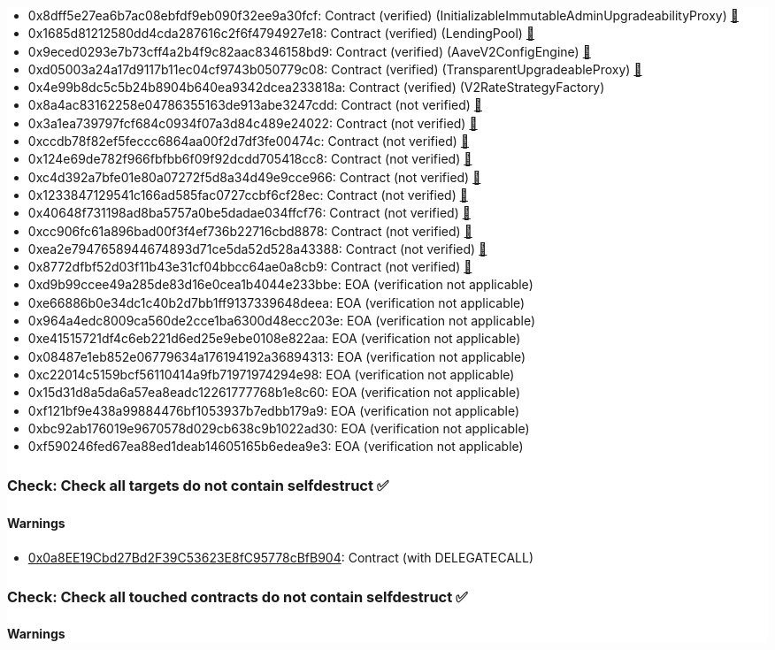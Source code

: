 - 0x8dff5e27ea6b7ac08ebfdf9eb090f32ee9a30fcf: Contract (verified) (InitializableImmutableAdminUpgradeabilityProxy) [:ghost:](https://github.com/bgd-labs/aave-address-book "AaveV2Polygon.POOL")
- 0x1685d81212580dd4cda287616c2f6f4794927e18: Contract (verified) (LendingPool) [:ghost:](https://github.com/bgd-labs/aave-address-book "AaveV2Polygon.POOL_IMPL")
- 0x9eced0293e7b73cff4a2b4f9c82aac8346158bd9: Contract (verified) (AaveV2ConfigEngine) [:ghost:](https://github.com/bgd-labs/aave-address-book "AaveV2Polygon.CONFIG_ENGINE")
- 0xd05003a24a17d9117b11ec04cf9743b050779c08: Contract (verified) (TransparentUpgradeableProxy) [:ghost:](https://github.com/bgd-labs/aave-address-book "AaveV2Polygon.RATES_FACTORY")
- 0x4e99b8dc5c5b24b8904b640ea9342dcea233818a: Contract (verified) (V2RateStrategyFactory) 
- 0x8a4ac83162258e04786355163de913abe3247cdd: Contract (not verified) [:ghost:](https://github.com/bgd-labs/aave-address-book "AaveV2Polygon.ASSETS.BAL.INTEREST_RATE_STRATEGY")
- 0x3a1ea739797fcf684c0934f07a3d84c489e24022: Contract (not verified) [:ghost:](https://github.com/bgd-labs/aave-address-book "AaveV2Polygon.ASSETS.CRV.INTEREST_RATE_STRATEGY")
- 0xccdb78f82ef5feccc6864aa00f2d7df3fe00474c: Contract (not verified) [:ghost:](https://github.com/bgd-labs/aave-address-book "AaveV2Polygon.ASSETS.GHST.INTEREST_RATE_STRATEGY")
- 0x124e69de782f966fbfbb6f09f92dcdd705418cc8: Contract (not verified) [:ghost:](https://github.com/bgd-labs/aave-address-book "AaveV2Polygon.ASSETS.LINK.INTEREST_RATE_STRATEGY")
- 0xc4d392a7bfe01e80a07272f5d8a34d49e9cce966: Contract (not verified) [:ghost:](https://github.com/bgd-labs/aave-address-book "AaveV2Polygon.ASSETS.DAI.INTEREST_RATE_STRATEGY")
- 0x1233847129541c166ad585fac0727ccbf6cf28ec: Contract (not verified) [:ghost:](https://github.com/bgd-labs/aave-address-book "AaveV2Polygon.ASSETS.USDT.INTEREST_RATE_STRATEGY")
- 0x40648f731198ad8ba5757a0be5dadae034ffcf76: Contract (not verified) [:ghost:](https://github.com/bgd-labs/aave-address-book "AaveV2Polygon.ASSETS.USDC.INTEREST_RATE_STRATEGY")
- 0xcc906fc61a896bad00f3f4ef736b22716cbd8878: Contract (not verified) [:ghost:](https://github.com/bgd-labs/aave-address-book "AaveV2Polygon.ASSETS.WBTC.INTEREST_RATE_STRATEGY")
- 0xea2e7947658944674893d71ce5da52d528a43388: Contract (not verified) [:ghost:](https://github.com/bgd-labs/aave-address-book "AaveV2Polygon.ASSETS.WETH.INTEREST_RATE_STRATEGY")
- 0x8772dfbf52d03f11b43e31cf04bbcc64ae0a8cb9: Contract (not verified) [:ghost:](https://github.com/bgd-labs/aave-address-book "AaveV2Polygon.ASSETS.WMATIC.INTEREST_RATE_STRATEGY")
- 0xd9b99ccee49a285de83d16e0cea1b4044e233bbe: EOA (verification not applicable)
- 0xe66886b0e34dc1c40b2d7bb1ff9137339648deea: EOA (verification not applicable)
- 0x964a4edc8009ca560de2cce1ba6300d48ecc203e: EOA (verification not applicable)
- 0xe41515721df4c6eb221d6ed25e9ebe0108e822aa: EOA (verification not applicable)
- 0x08487e1eb852e06779634a176194192a36894313: EOA (verification not applicable)
- 0xc22014c5159bcf56110414a9fb71971974294e98: EOA (verification not applicable)
- 0x15d31d8a5da6a57ea8eadc12261777768b1e8c60: EOA (verification not applicable)
- 0xf121bf9e438a99884476bf1053937b7edbb179a9: EOA (verification not applicable)
- 0xbc92ab176019e9670578d029cb638c9b1022ad30: EOA (verification not applicable)
- 0xf590246fed67ea88ed1deab14605165b6edea9e3: EOA (verification not applicable)

### Check: Check all targets do not contain selfdestruct :white_check_mark:

#### Warnings

- [0x0a8EE19Cbd27Bd2F39C53623E8fC95778cBfB904](https://polygonscan.com/address/0x0a8EE19Cbd27Bd2F39C53623E8fC95778cBfB904): Contract (with DELEGATECALL)

### Check: Check all touched contracts do not contain selfdestruct :white_check_mark:

#### Warnings

